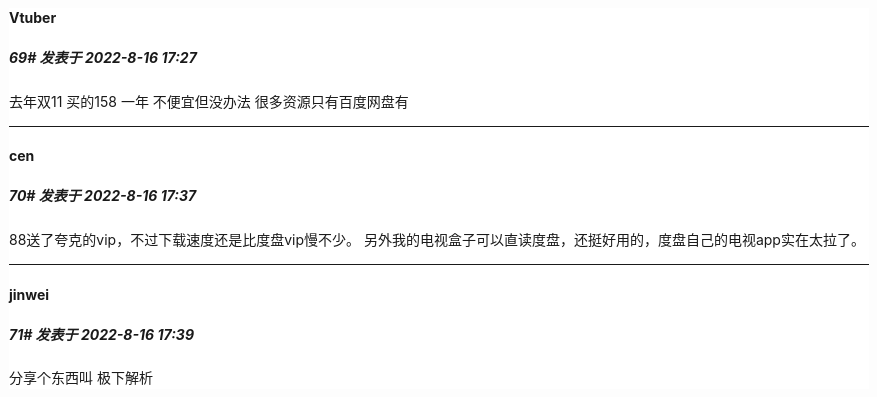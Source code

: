 ####  Vtuber  
##### 69#       发表于 2022-8-16 17:27

去年双11 买的158 一年 不便宜但没办法 很多资源只有百度网盘有



*****

####  cen  
##### 70#       发表于 2022-8-16 17:37

88送了夸克的vip，不过下载速度还是比度盘vip慢不少。
另外我的电视盒子可以直读度盘，还挺好用的，度盘自己的电视app实在太拉了。

*****

####  jinwei  
##### 71#       发表于 2022-8-16 17:39

分享个东西叫 极下解析

